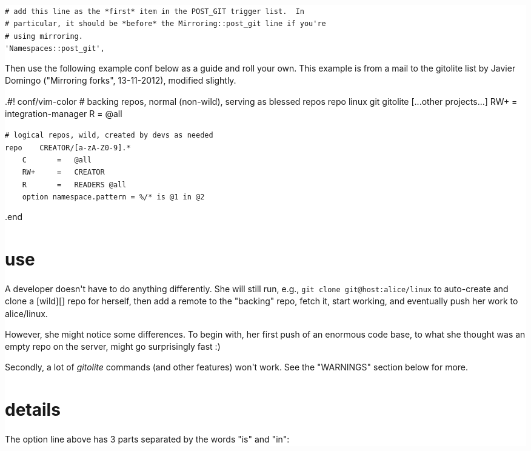     # add this line as the *first* item in the POST_GIT trigger list.  In
    # particular, it should be *before* the Mirroring::post_git line if you're
    # using mirroring.
    'Namespaces::post_git',

Then use the following example conf below as a guide and roll your own.  This
example is from a mail to the gitolite list by Javier Domingo ("Mirroring
forks", 13-11-2012), modified slightly.

.#! conf/vim-color
    # backing repos, normal (non-wild), serving as blessed repos
    repo    linux git gitolite [...other projects...]
        RW+     =   integration-manager
        R       =   @all

    # logical repos, wild, created by devs as needed
    repo    CREATOR/[a-zA-Z0-9].*
        C       =   @all
        RW+     =   CREATOR
        R       =   READERS @all
        option namespace.pattern = %/* is @1 in @2
.end

# use

A developer doesn't have to do anything differently.  She will still run,
e.g., `git clone git@host:alice/linux` to auto-create and clone a [wild][]
repo for herself, then add a remote to the "backing" repo, fetch it, start
working, and eventually push her work to alice/linux.

However, she might notice some differences.  To begin with, her first push of
an enormous code base, to what she thought was an empty repo on the server,
might go surprisingly fast :)

Secondly, a lot of *gitolite* commands (and other features) won't work.  See
the "WARNINGS" section below for more.

# details

The option line above has 3 parts separated by the words "is" and "in":


[imwf]: http://git-scm.com/book/en/Distributed-Git-Distributed-Workflows#Integration-Manager-Workflow